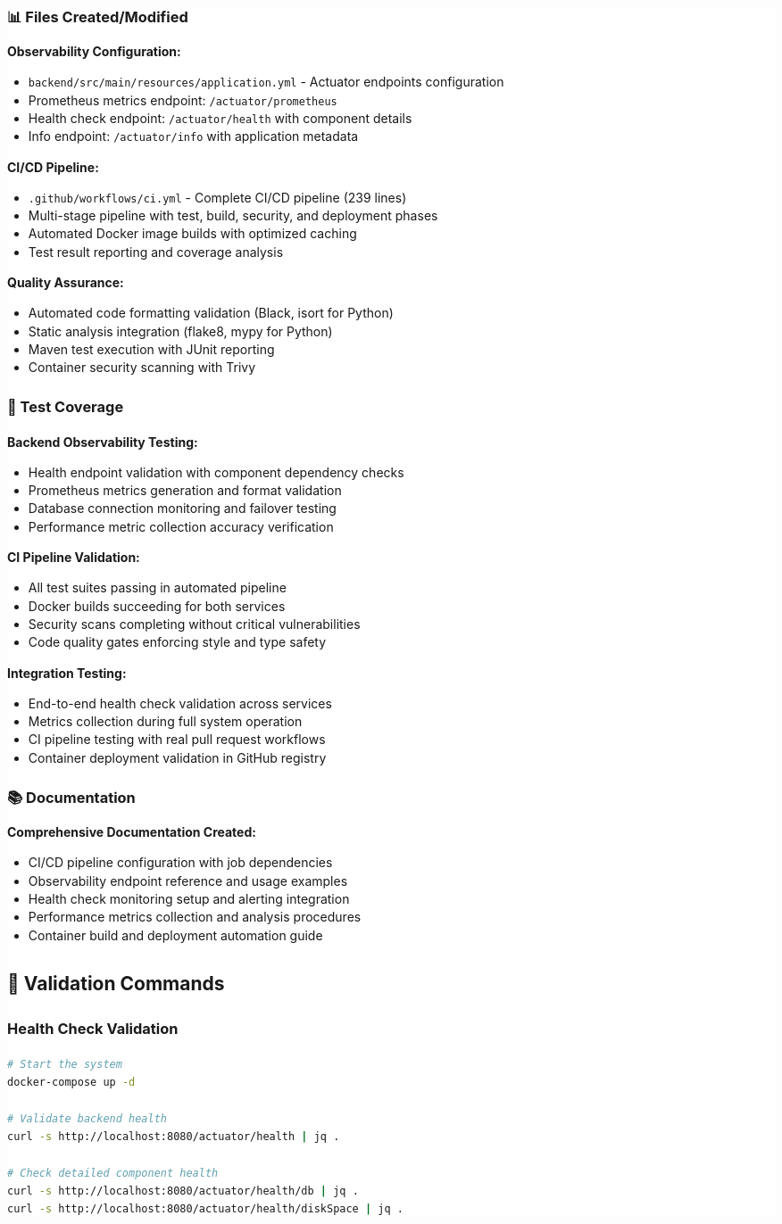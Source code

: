 ### 📊 Files Created/Modified

**Observability Configuration:**
- `backend/src/main/resources/application.yml` - Actuator endpoints configuration
- Prometheus metrics endpoint: `/actuator/prometheus`
- Health check endpoint: `/actuator/health` with component details
- Info endpoint: `/actuator/info` with application metadata

**CI/CD Pipeline:**
- `.github/workflows/ci.yml` - Complete CI/CD pipeline (239 lines)
- Multi-stage pipeline with test, build, security, and deployment phases
- Automated Docker image builds with optimized caching
- Test result reporting and coverage analysis

**Quality Assurance:**
- Automated code formatting validation (Black, isort for Python)
- Static analysis integration (flake8, mypy for Python)
- Maven test execution with JUnit reporting
- Container security scanning with Trivy

### 🧪 Test Coverage

**Backend Observability Testing:**
- Health endpoint validation with component dependency checks
- Prometheus metrics generation and format validation
- Database connection monitoring and failover testing
- Performance metric collection accuracy verification

**CI Pipeline Validation:**
- All test suites passing in automated pipeline
- Docker builds succeeding for both services
- Security scans completing without critical vulnerabilities
- Code quality gates enforcing style and type safety

**Integration Testing:**
- End-to-end health check validation across services
- Metrics collection during full system operation
- CI pipeline testing with real pull request workflows
- Container deployment validation in GitHub registry

### 📚 Documentation

**Comprehensive Documentation Created:**
- CI/CD pipeline configuration with job dependencies
- Observability endpoint reference and usage examples
- Health check monitoring setup and alerting integration
- Performance metrics collection and analysis procedures
- Container build and deployment automation guide

## 🚀 Validation Commands

### Health Check Validation
```bash
# Start the system
docker-compose up -d

# Validate backend health
curl -s http://localhost:8080/actuator/health | jq .

# Check detailed component health
curl -s http://localhost:8080/actuator/health/db | jq .
curl -s http://localhost:8080/actuator/health/diskSpace | jq .
```
